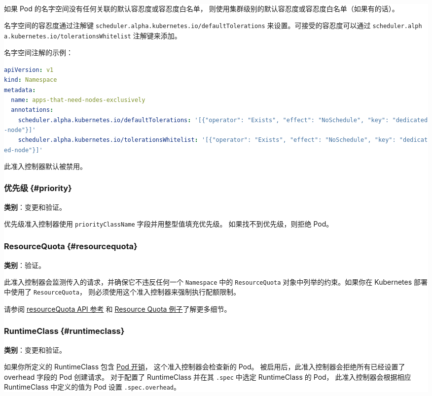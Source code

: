 
如果 Pod 的名字空间没有任何关联的默认容忍度或容忍度白名单，
则使用集群级别的默认容忍度或容忍度白名单（如果有的话）。


名字空间的容忍度通过注解键 `scheduler.alpha.kubernetes.io/defaultTolerations`
来设置。可接受的容忍度可以通过 `scheduler.alpha.kubernetes.io/tolerationsWhitelist`
注解键来添加。

名字空间注解的示例：

```yaml
apiVersion: v1
kind: Namespace
metadata:
  name: apps-that-need-nodes-exclusively
  annotations:
    scheduler.alpha.kubernetes.io/defaultTolerations: '[{"operator": "Exists", "effect": "NoSchedule", "key": "dedicated-node"}]'
    scheduler.alpha.kubernetes.io/tolerationsWhitelist: '[{"operator": "Exists", "effect": "NoSchedule", "key": "dedicated-node"}]'
```


此准入控制器默认被禁用。


### 优先级 {#priority}

**类别**：变更和验证。

优先级准入控制器使用 `priorityClassName` 字段并用整型值填充优先级。
如果找不到优先级，则拒绝 Pod。

### ResourceQuota {#resourcequota}


**类别**：验证。


此准入控制器会监测传入的请求，并确保它不违反任何一个 `Namespace` 中的 `ResourceQuota`
对象中列举的约束。如果你在 Kubernetes 部署中使用了 `ResourceQuota`，
则必须使用这个准入控制器来强制执行配额限制。


请参阅
[resourceQuota API 参考](/zh-cn/docs/reference/kubernetes-api/policy-resources/resource-quota-v1/)
和 [Resource Quota 例子](/zh-cn/docs/concepts/policy/resource-quotas/)了解更多细节。

### RuntimeClass {#runtimeclass}


**类别**：变更和验证。


如果你所定义的 RuntimeClass 包含 [Pod 开销](/zh-cn/docs/concepts/scheduling-eviction/pod-overhead/)，
这个准入控制器会检查新的 Pod。
被启用后，此准入控制器会拒绝所有已经设置了 overhead 字段的 Pod 创建请求。
对于配置了 RuntimeClass 并在其 `.spec` 中选定 RuntimeClass 的 Pod，
此准入控制器会根据相应 RuntimeClass 中定义的值为 Pod 设置 `.spec.overhead`。
